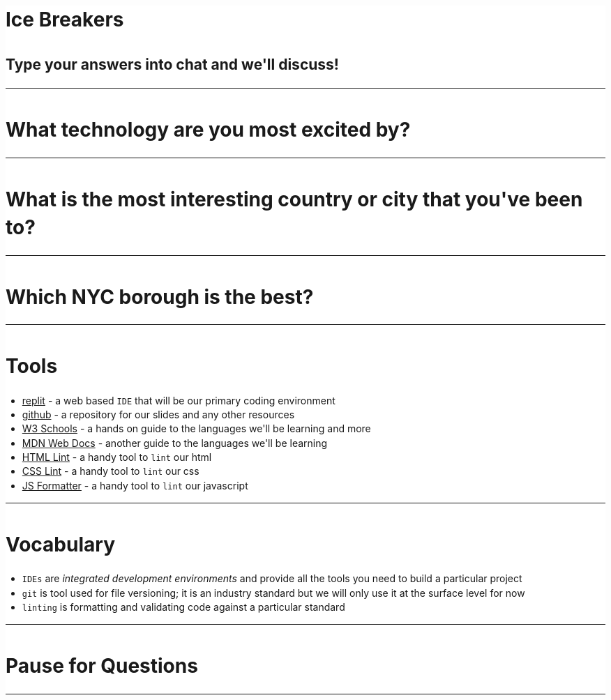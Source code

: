 
# Ice Breakers
## Type your answers into chat and we'll discuss!

---

# What technology are you most excited by?

---

# What is the most interesting country or city that you've been to?

---

# Which NYC borough is the best?

---

# Tools

- [replit](https://replit.com) - a web based `IDE` that will be our primary coding environment
- [github](https://github.com/jonathan-chin/mec-cs/tree/main/2023-winter) - a repository for our slides and any other resources
- [W3 Schools](https://www.w3schools.com) - a hands on guide to the languages we'll be learning and more
- [MDN Web Docs](https://developer.mozilla.org/en-US) - another guide to the languages we'll be learning
- [HTML Lint](https://html-lint.com/) - a handy tool to `lint` our html
- [CSS Lint](https://css-lint.com/) - a handy tool to `lint` our css
- [JS Formatter](https://js-formatter.com/) - a handy tool to `lint` our javascript

---

# Vocabulary

- `IDEs` are *integrated development environments* and provide all the tools you need to build a particular project
- `git` is tool used for file versioning; it is an industry standard but we will only use it at the surface level for now
- `linting` is formatting and validating code against a particular standard

---

# Pause for Questions

---